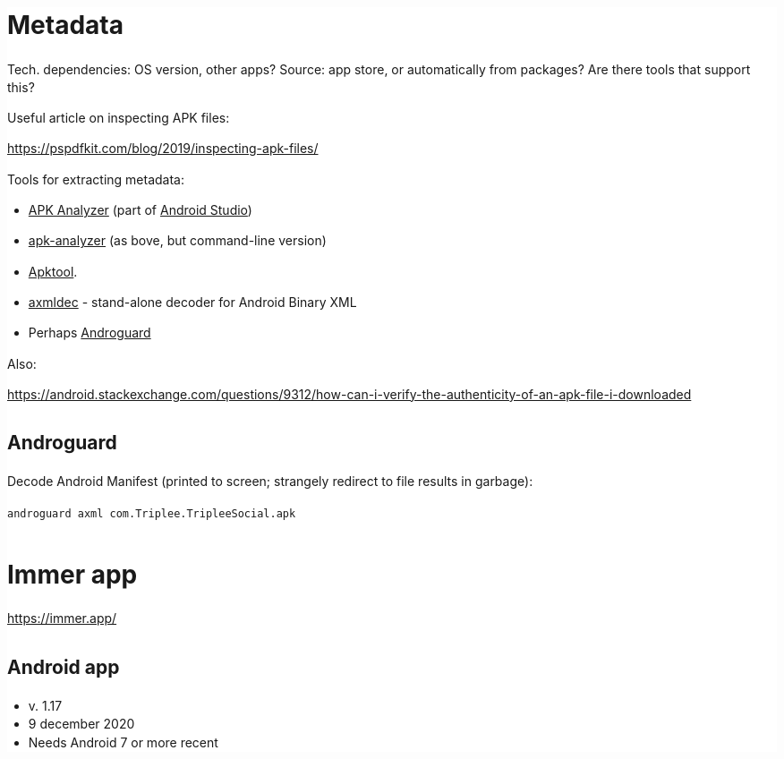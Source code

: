 
# Metadata

Tech. dependencies: OS version, other apps? Source: app store, or automatically from packages? Are there tools that support this?

Useful article on inspecting APK files:

<https://pspdfkit.com/blog/2019/inspecting-apk-files/>

Tools for extracting metadata:

- [APK Analyzer](https://developer.android.com/studio/build/apk-analyzer) (part of [Android Studio](https://developer.android.com/studio/index.html))

- [apk-analyzer](https://developer.android.com/studio/command-line/apkanalyzer.html) (as bove, but command-line version)

- [Apktool](https://ibotpeaches.github.io/Apktool/).

- [axmldec](https://github.com/ytsutano/axmldec) - stand-alone decoder for Android Binary XML

- Perhaps [Androguard](https://github.com/androguard/androguard)

Also:

<https://android.stackexchange.com/questions/9312/how-can-i-verify-the-authenticity-of-an-apk-file-i-downloaded>

## Androguard

Decode Android Manifest (printed to screen; strangely redirect to file results in garbage):

```
androguard axml com.Triplee.TripleeSocial.apk
```

# Immer app

<https://immer.app/>

## Android app

- v. 1.17
- 9 december 2020
- Needs Android 7 or more recent
